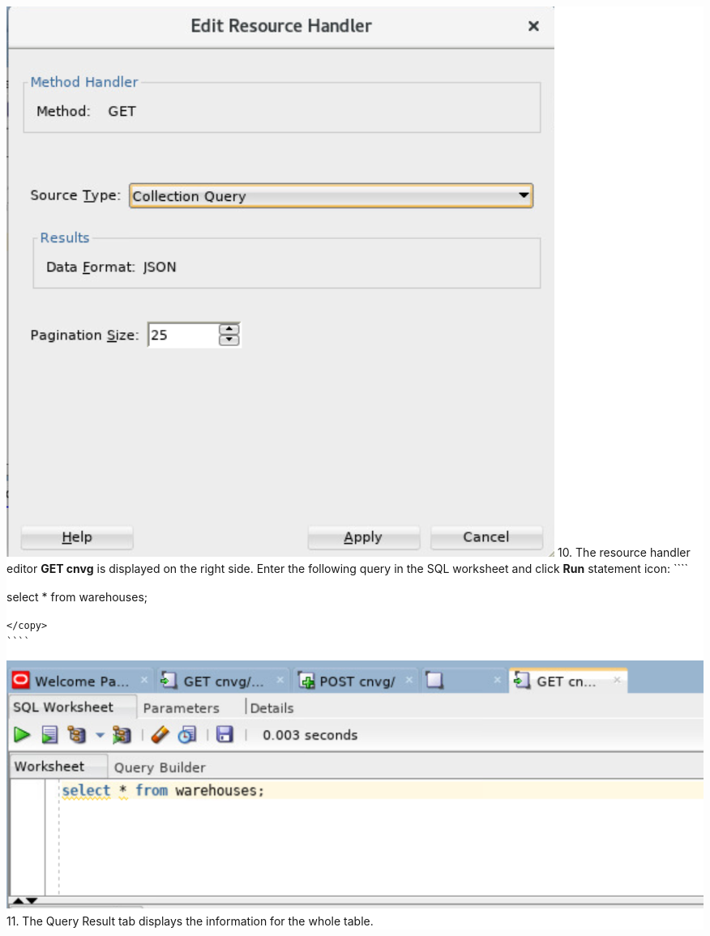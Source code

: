 ![](../images/ordslab3.20.png " ")
10. The resource handler editor **GET cnvg** is displayed on the right side. Enter the following query in the SQL worksheet and click **Run** statement icon:
     ````
    <copy>

   select * from warehouses;

    </copy>
    ````
![](../images/ordslab3.21.png " ")
11. The Query Result tab displays the information for the whole table.